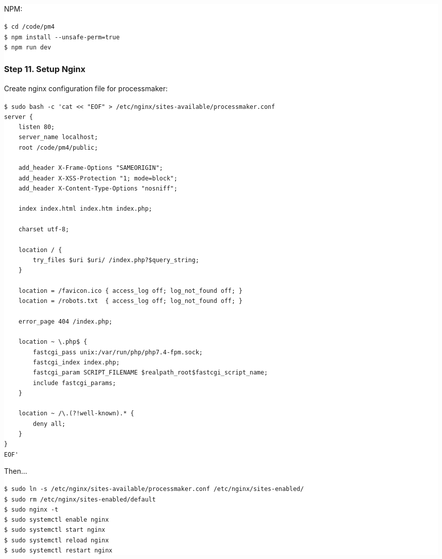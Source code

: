 NPM:
```
$ cd /code/pm4
$ npm install --unsafe-perm=true
$ npm run dev
```

### Step 11. Setup Nginx
Create nginx configuration file for processmaker:
```
$ sudo bash -c 'cat << "EOF" > /etc/nginx/sites-available/processmaker.conf
server {
    listen 80;
    server_name localhost;
    root /code/pm4/public;

    add_header X-Frame-Options "SAMEORIGIN";
    add_header X-XSS-Protection "1; mode=block";
    add_header X-Content-Type-Options "nosniff";

    index index.html index.htm index.php;

    charset utf-8;

    location / {
        try_files $uri $uri/ /index.php?$query_string;
    }

    location = /favicon.ico { access_log off; log_not_found off; }
    location = /robots.txt  { access_log off; log_not_found off; }

    error_page 404 /index.php;

    location ~ \.php$ {
        fastcgi_pass unix:/var/run/php/php7.4-fpm.sock;
        fastcgi_index index.php;
        fastcgi_param SCRIPT_FILENAME $realpath_root$fastcgi_script_name;
        include fastcgi_params;
    }

    location ~ /\.(?!well-known).* {
        deny all;
    }
}
EOF'
```
Then...
```
$ sudo ln -s /etc/nginx/sites-available/processmaker.conf /etc/nginx/sites-enabled/
$ sudo rm /etc/nginx/sites-enabled/default
$ sudo nginx -t
$ sudo systemctl enable nginx
$ sudo systemctl start nginx
$ sudo systemctl reload nginx
$ sudo systemctl restart nginx
```
